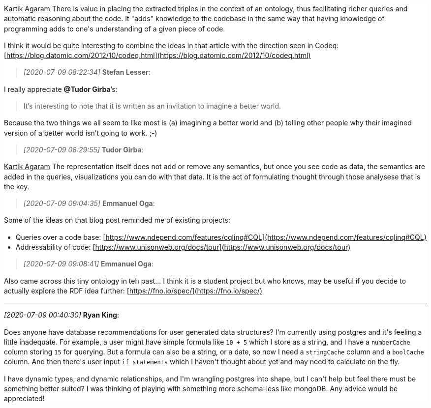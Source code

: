 [Kartik Agaram](http://akkartik.name/about) There is value in placing the extracted triples in the context of an ontology, thus facilitating richer queries and automatic reasoning about the code. It "adds" knowledge to the codebase in the same way that having knowledge of programming adds to one's understanding of a given piece of code.



I think it would be quite interesting to combine the ideas in that article with the direction seen in Codeq: [https://blog.datomic.com/2012/10/codeq.html](https://blog.datomic.com/2012/10/codeq.html)


> _[2020-07-09 08:22:34]_ **Stefan Lesser**:

I really appreciate **@Tudor Girba**’s:




> It’s interesting to note that it is written as an invitation to imagine a better world.



Because the two things we all seem to like most is (a) imagining a better world and (b) telling other people why their imagined version of a better world isn’t going to work. ;-)


> _[2020-07-09 08:29:55]_ **Tudor Girba**:

[Kartik Agaram](http://akkartik.name/about) The representation itself does not add or remove any semantics, but once you see code as data, the semantics are added in the queries, visualizations you can do with that data. It is the act of formulating thought through those analysese that is the key.


> _[2020-07-09 09:04:35]_ **Emmanuel Oga**:

Some of the ideas on that blog post reminded me of existing projects:


* Queries over a code base: [https://www.ndepend.com/features/cqlinq#CQL](https://www.ndepend.com/features/cqlinq#CQL)
* Addressability of code: [https://www.unisonweb.org/docs/tour](https://www.unisonweb.org/docs/tour)


> _[2020-07-09 09:08:41]_ **Emmanuel Oga**:

Also came across this tiny ontology in teh past... I think it is a student project but who knows, may be useful if you decide to actually explore the RDF idea further: [https://fno.io/spec/](https://fno.io/spec/)

---

_[2020-07-09 00:40:30]_ **Ryan King**:

Does anyone have database recommendations for user generated data structures? I'm currently using postgres and it's feeling a little inadequate. For example, a user might have simple formula like `10 + 5` which I store as a string, and I have a `numberCache` column storing `15` for querying. But a formula can also be a string, or a date, so now I need a `stringCache` column and a `boolCache` column. And then there's user input `if statements` which I haven't thought about yet and may need to calculate on the fly.



I have dynamic types, and dynamic relationships, and I'm wrangling postgres into shape, but I can't help but feel there must be something better suited? I was thinking of playing with something more schema-less like mongoDB. Any advice would be appreciated!
